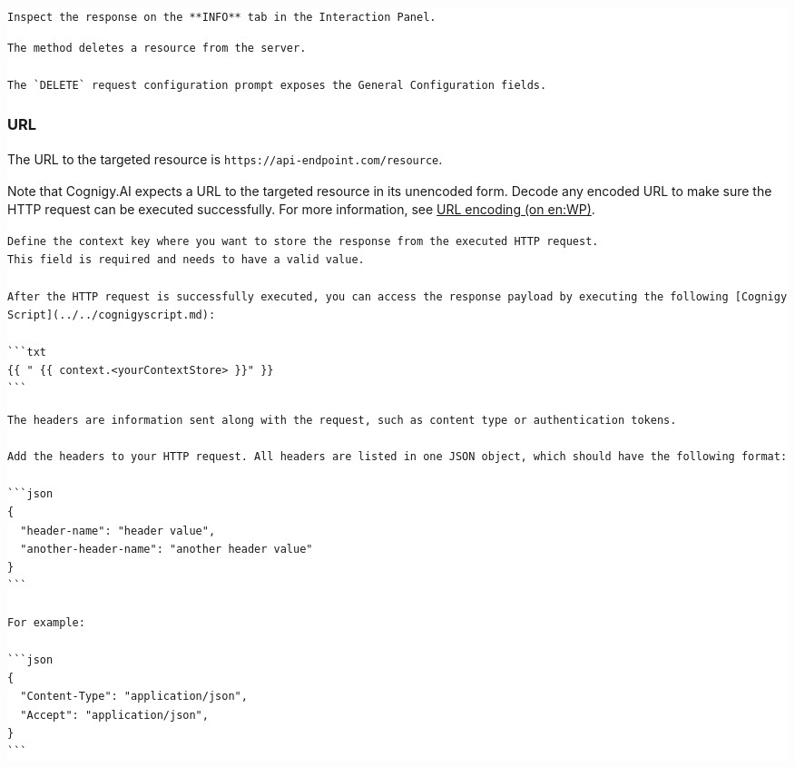     Inspect the response on the **INFO** tab in the Interaction Panel.
    

</CollapsibleSection>


<CollapsibleSection title="DELETE">

    The method deletes a resource from the server.
    
    The `DELETE` request configuration prompt exposes the General Configuration fields.
    

</CollapsibleSection>


### URL

The URL to the targeted resource is `https://api-endpoint.com/resource`.

Note that Cognigy.AI expects a URL to the targeted resource in its unencoded form. Decode any encoded URL to make sure the HTTP request can be executed successfully. For more information, see [URL encoding (on en:WP)](https://en.wikipedia.org/wiki/URL%20encoding).

<CollapsibleSection title="Storage Options">

    Define the context key where you want to store the response from the executed HTTP request. 
    This field is required and needs to have a valid value.
    
    After the HTTP request is successfully executed, you can access the response payload by executing the following [CognigyScript](../../cognigyscript.md):
    
    ```txt
    {{ " {{ context.<yourContextStore> }}" }}
    ```
    

</CollapsibleSection>


<CollapsibleSection title="Headers">

    The headers are information sent along with the request, such as content type or authentication tokens.
    
    Add the headers to your HTTP request. All headers are listed in one JSON object, which should have the following format:
    
    ```json
    {
      "header-name": "header value",
      "another-header-name": "another header value"
    }
    ```
    
    For example:
    
    ```json
    {
      "Content-Type": "application/json",
      "Accept": "application/json",
    }
    ```
    
